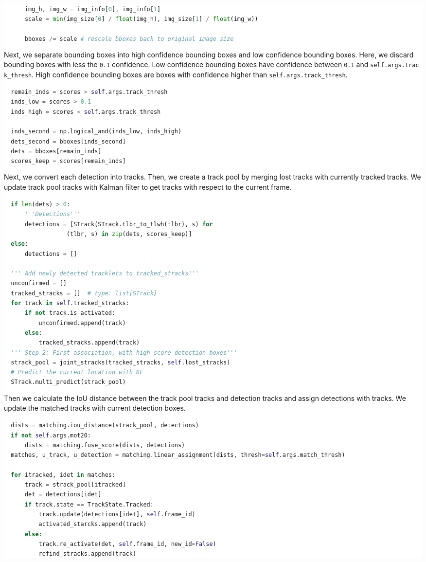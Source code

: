   ```python
        img_h, img_w = img_info[0], img_info[1]
        scale = min(img_size[0] / float(img_h), img_size[1] / float(img_w))

        bboxes /= scale # rescale bboxes back to original image size
  ``` 
  Next, we separate bounding boxes into high confidence bounding boxes and low confidence bounding boxes. Here, we discard bounding boxes with less the `0.1` confidence. Low confidence bounding boxes have confidence between `0.1` and `self.args.track_thresh`. High confidence bounding boxes are boxes with confidence higher than `self.args.track_thresh`.
  
  ```python
    remain_inds = scores > self.args.track_thresh
    inds_low = scores > 0.1
    inds_high = scores < self.args.track_thresh

    inds_second = np.logical_and(inds_low, inds_high)
    dets_second = bboxes[inds_second]
    dets = bboxes[remain_inds]
    scores_keep = scores[remain_inds]
  ```
    
  Next, we convert each detection into tracks. Then, we create a track pool by merging lost tracks with currently tracked tracks. We update track pool tracks with Kalman filter to get tracks with respect to the current frame.
    
  ```python
    if len(dets) > 0:
        '''Detections'''
        detections = [STrack(STrack.tlbr_to_tlwh(tlbr), s) for
                    (tlbr, s) in zip(dets, scores_keep)]
    else:
        detections = []

    ''' Add newly detected tracklets to tracked_stracks'''
    unconfirmed = []
    tracked_stracks = []  # type: list[STrack]
    for track in self.tracked_stracks:
        if not track.is_activated:
            unconfirmed.append(track)
        else:
            tracked_stracks.append(track)
    ''' Step 2: First association, with high score detection boxes'''
    strack_pool = joint_stracks(tracked_stracks, self.lost_stracks)
    # Predict the current location with KF
    STrack.multi_predict(strack_pool)
  ```
    
  Then we calculate the IoU distance between the track pool tracks and detection tracks and assign detections with tracks. We update the matched tracks with current detection boxes.
    
  ```python
    dists = matching.iou_distance(strack_pool, detections)
    if not self.args.mot20:
        dists = matching.fuse_score(dists, detections)
    matches, u_track, u_detection = matching.linear_assignment(dists, thresh=self.args.match_thresh)

    for itracked, idet in matches:
        track = strack_pool[itracked]
        det = detections[idet]
        if track.state == TrackState.Tracked:
            track.update(detections[idet], self.frame_id)
            activated_starcks.append(track)
        else:
            track.re_activate(det, self.frame_id, new_id=False)
            refind_stracks.append(track)
  ```